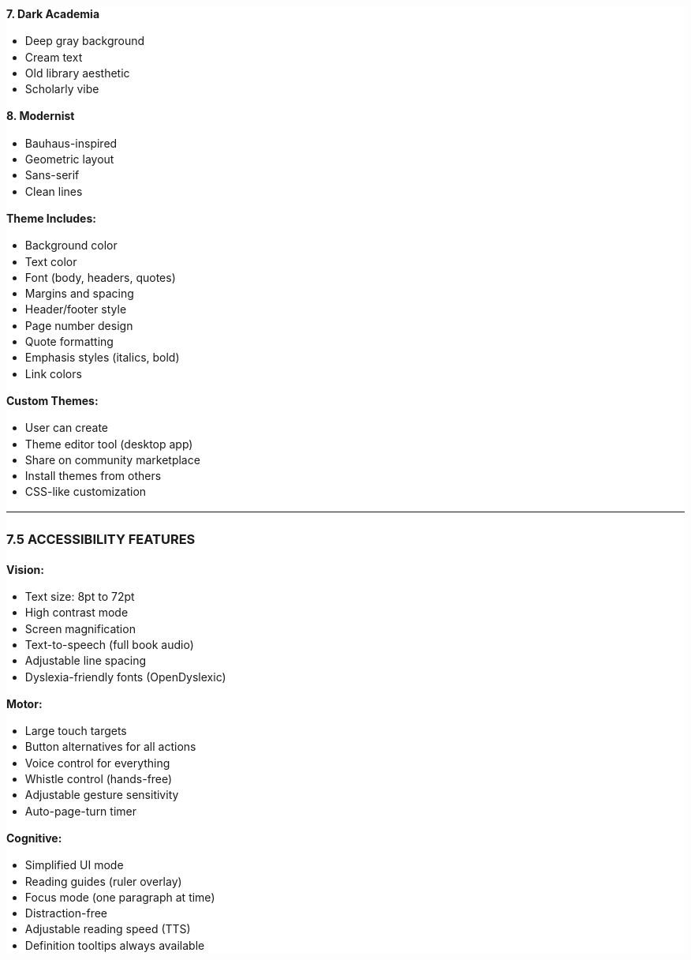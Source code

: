 **7. Dark Academia**
- Deep gray background
- Cream text
- Old library aesthetic
- Scholarly vibe

**8. Modernist**
- Bauhaus-inspired
- Geometric layout
- Sans-serif
- Clean lines

**Theme Includes:**
- Background color
- Text color
- Font (body, headers, quotes)
- Margins and spacing
- Header/footer style
- Page number design
- Quote formatting
- Emphasis styles (italics, bold)
- Link colors

**Custom Themes:**
- User can create
- Theme editor tool (desktop app)
- Share on community marketplace
- Install themes from others
- CSS-like customization

---

### 7.5 ACCESSIBILITY FEATURES

**Vision:**
- Text size: 8pt to 72pt
- High contrast mode
- Screen magnification
- Text-to-speech (full book audio)
- Adjustable line spacing
- Dyslexia-friendly fonts (OpenDyslexic)

**Motor:**
- Large touch targets
- Button alternatives for all actions
- Voice control for everything
- Whistle control (hands-free)
- Adjustable gesture sensitivity
- Auto-page-turn timer

**Cognitive:**
- Simplified UI mode
- Reading guides (ruler overlay)
- Focus mode (one paragraph at time)
- Distraction-free
- Adjustable reading speed (TTS)
- Definition tooltips always available
